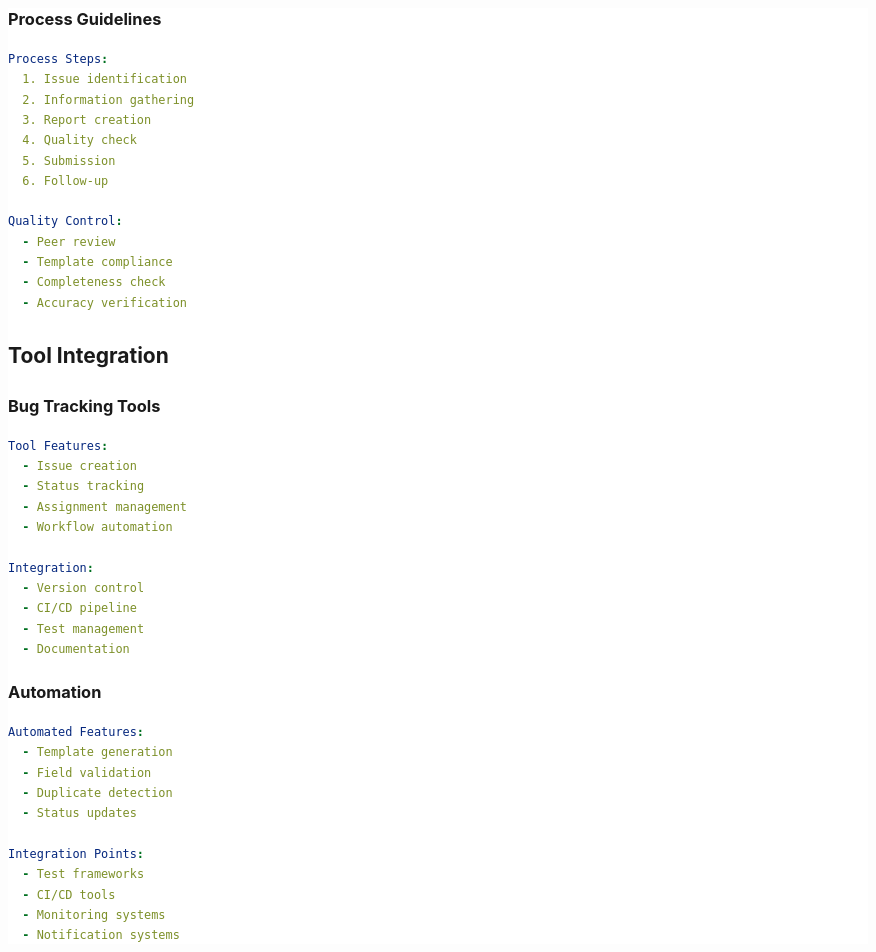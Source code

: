 ### Process Guidelines
```yaml
Process Steps:
  1. Issue identification
  2. Information gathering
  3. Report creation
  4. Quality check
  5. Submission
  6. Follow-up

Quality Control:
  - Peer review
  - Template compliance
  - Completeness check
  - Accuracy verification
```

## Tool Integration

### Bug Tracking Tools
```yaml
Tool Features:
  - Issue creation
  - Status tracking
  - Assignment management
  - Workflow automation
  
Integration:
  - Version control
  - CI/CD pipeline
  - Test management
  - Documentation
```

### Automation
```yaml
Automated Features:
  - Template generation
  - Field validation
  - Duplicate detection
  - Status updates
  
Integration Points:
  - Test frameworks
  - CI/CD tools
  - Monitoring systems
  - Notification systems
```
